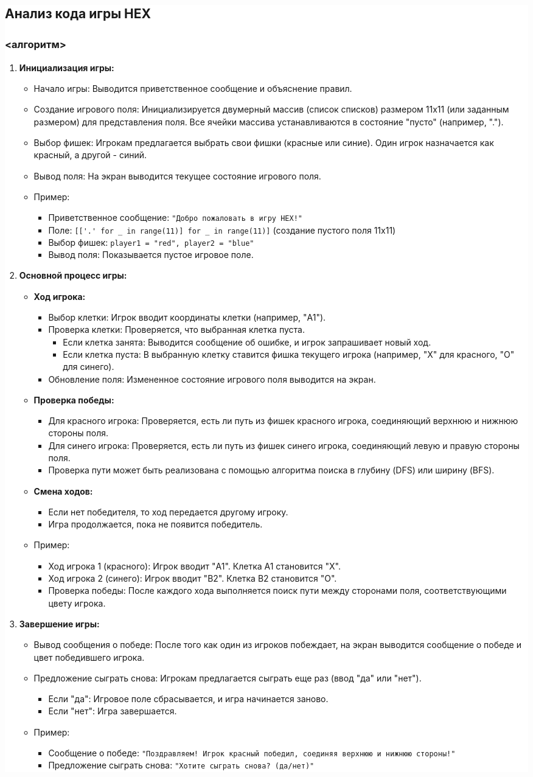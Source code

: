 ## Анализ кода игры HEX

### <алгоритм>

1.  **Инициализация игры:**
    *   Начало игры: Выводится приветственное сообщение и объяснение правил.
    *   Создание игрового поля: Инициализируется двумерный массив (список списков) размером 11x11 (или заданным размером) для представления поля. Все ячейки массива устанавливаются в состояние "пусто" (например, ".").
    *   Выбор фишек: Игрокам предлагается выбрать свои фишки (красные или синие). Один игрок назначается как красный, а другой - синий.
    *   Вывод поля: На экран выводится текущее состояние игрового поля.

    *   Пример:
        *   Приветственное сообщение: `"Добро пожаловать в игру HEX!"`
        *   Поле: `[['.' for _ in range(11)] for _ in range(11)]` (создание пустого поля 11x11)
        *   Выбор фишек: `player1 = "red", player2 = "blue"`
        *   Вывод поля: Показывается пустое игровое поле.

2.  **Основной процесс игры:**
    *   **Ход игрока:**
        *   Выбор клетки: Игрок вводит координаты клетки (например, "A1").
        *   Проверка клетки: Проверяется, что выбранная клетка пуста.
            *   Если клетка занята: Выводится сообщение об ошибке, и игрок запрашивает новый ход.
            *   Если клетка пуста: В выбранную клетку ставится фишка текущего игрока (например, "X" для красного, "O" для синего).
        *   Обновление поля: Измененное состояние игрового поля выводится на экран.
    *   **Проверка победы:**
        *   Для красного игрока: Проверяется, есть ли путь из фишек красного игрока, соединяющий верхнюю и нижнюю стороны поля.
        *   Для синего игрока: Проверяется, есть ли путь из фишек синего игрока, соединяющий левую и правую стороны поля.
        *   Проверка пути может быть реализована с помощью алгоритма поиска в глубину (DFS) или ширину (BFS).
    *   **Смена ходов:**
        *   Если нет победителя, то ход передается другому игроку.
        *   Игра продолжается, пока не появится победитель.

    *   Пример:
        *   Ход игрока 1 (красного): Игрок вводит "A1". Клетка A1 становится "X".
        *   Ход игрока 2 (синего): Игрок вводит "B2". Клетка B2 становится "O".
        *   Проверка победы: После каждого хода выполняется поиск пути между сторонами поля, соответствующими цвету игрока.

3.  **Завершение игры:**
    *   Вывод сообщения о победе: После того как один из игроков побеждает, на экран выводится сообщение о победе и цвет победившего игрока.
    *   Предложение сыграть снова: Игрокам предлагается сыграть еще раз (ввод "да" или "нет").
        *   Если "да": Игровое поле сбрасывается, и игра начинается заново.
        *   Если "нет": Игра завершается.

    *   Пример:
        *   Сообщение о победе: `"Поздравляем! Игрок красный победил, соединяя верхнюю и нижнюю стороны!"`
        *   Предложение сыграть снова: `"Хотите сыграть снова? (да/нет)"`
